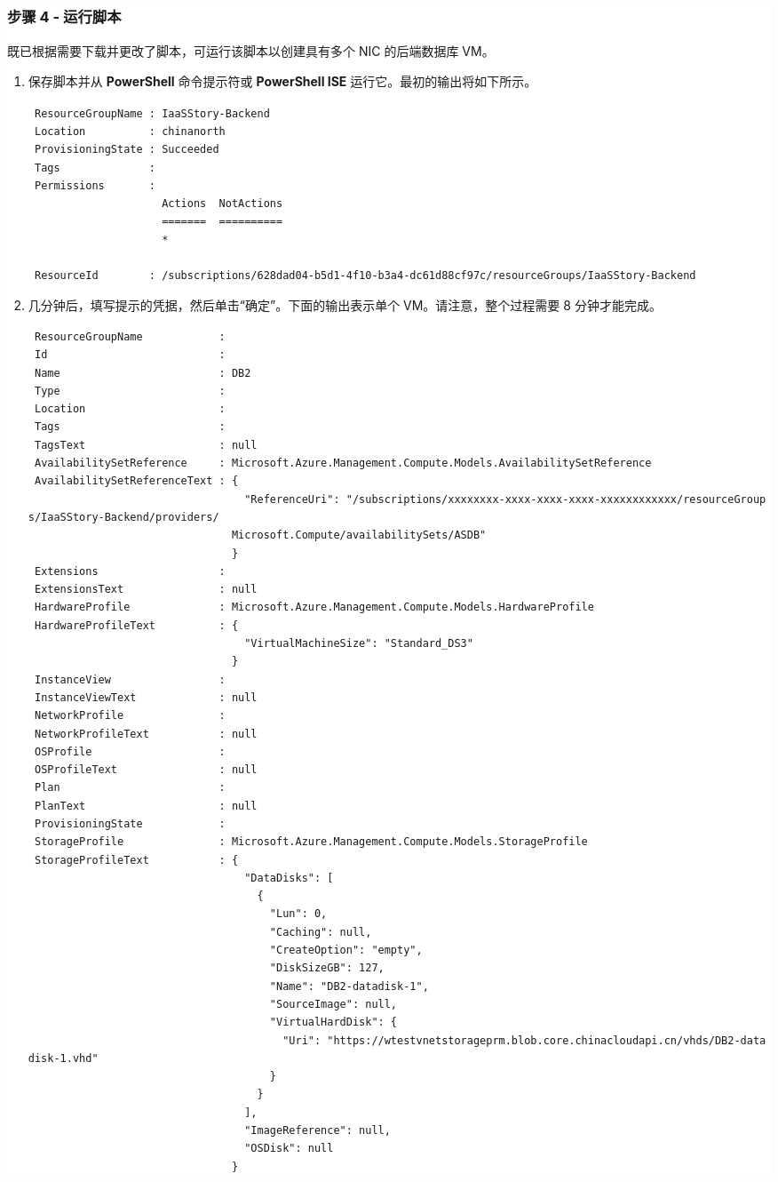 ### 步骤 4 - 运行脚本

既已根据需要下载并更改了脚本，可运行该脚本以创建具有多个 NIC 的后端数据库 VM。

1. 保存脚本并从 **PowerShell** 命令提示符或 **PowerShell ISE** 运行它。最初的输出将如下所示。

		ResourceGroupName : IaaSStory-Backend
		Location          : chinanorth
		ProvisioningState : Succeeded
		Tags              : 
		Permissions       : 
		                    Actions  NotActions
		                    =======  ==========
		                    *                  
		                    
		ResourceId        : /subscriptions/628dad04-b5d1-4f10-b3a4-dc61d88cf97c/resourceGroups/IaaSStory-Backend

2. 几分钟后，填写提示的凭据，然后单击“确定”。下面的输出表示单个 VM。请注意，整个过程需要 8 分钟才能完成。

		ResourceGroupName            : 
		Id                           : 
		Name                         : DB2
		Type                         : 
		Location                     : 
		Tags                         : 
		TagsText                     : null
		AvailabilitySetReference     : Microsoft.Azure.Management.Compute.Models.AvailabilitySetReference
		AvailabilitySetReferenceText : {
		                                 "ReferenceUri": "/subscriptions/xxxxxxxx-xxxx-xxxx-xxxx-xxxxxxxxxxxx/resourceGroups/IaaSStory-Backend/providers/
		                               Microsoft.Compute/availabilitySets/ASDB"
		                               }
		Extensions                   : 
		ExtensionsText               : null
		HardwareProfile              : Microsoft.Azure.Management.Compute.Models.HardwareProfile
		HardwareProfileText          : {
		                                 "VirtualMachineSize": "Standard_DS3"
		                               }
		InstanceView                 : 
		InstanceViewText             : null
		NetworkProfile               : 
		NetworkProfileText           : null
		OSProfile                    : 
		OSProfileText                : null
		Plan                         : 
		PlanText                     : null
		ProvisioningState            : 
		StorageProfile               : Microsoft.Azure.Management.Compute.Models.StorageProfile
		StorageProfileText           : {
		                                 "DataDisks": [
		                                   {
		                                     "Lun": 0,
		                                     "Caching": null,
		                                     "CreateOption": "empty",
		                                     "DiskSizeGB": 127,
		                                     "Name": "DB2-datadisk-1",
		                                     "SourceImage": null,
		                                     "VirtualHardDisk": {
		                                       "Uri": "https://wtestvnetstorageprm.blob.core.chinacloudapi.cn/vhds/DB2-datadisk-1.vhd"
		                                     }
		                                   }
		                                 ],
		                                 "ImageReference": null,
		                                 "OSDisk": null
		                               }